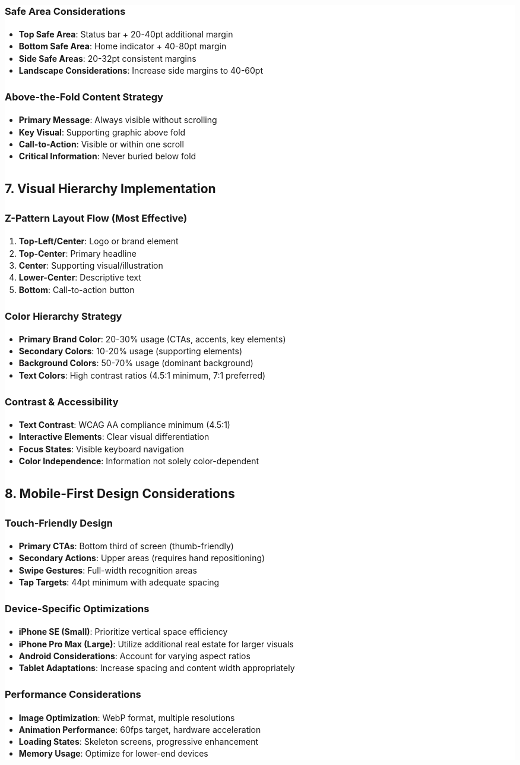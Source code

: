 ### Safe Area Considerations
- **Top Safe Area**: Status bar + 20-40pt additional margin
- **Bottom Safe Area**: Home indicator + 40-80pt margin
- **Side Safe Areas**: 20-32pt consistent margins
- **Landscape Considerations**: Increase side margins to 40-60pt

### Above-the-Fold Content Strategy
- **Primary Message**: Always visible without scrolling
- **Key Visual**: Supporting graphic above fold
- **Call-to-Action**: Visible or within one scroll
- **Critical Information**: Never buried below fold

## 7. Visual Hierarchy Implementation

### Z-Pattern Layout Flow (Most Effective)
1. **Top-Left/Center**: Logo or brand element
2. **Top-Center**: Primary headline
3. **Center**: Supporting visual/illustration  
4. **Lower-Center**: Descriptive text
5. **Bottom**: Call-to-action button

### Color Hierarchy Strategy
- **Primary Brand Color**: 20-30% usage (CTAs, accents, key elements)
- **Secondary Colors**: 10-20% usage (supporting elements)
- **Background Colors**: 50-70% usage (dominant background)
- **Text Colors**: High contrast ratios (4.5:1 minimum, 7:1 preferred)

### Contrast & Accessibility
- **Text Contrast**: WCAG AA compliance minimum (4.5:1)
- **Interactive Elements**: Clear visual differentiation
- **Focus States**: Visible keyboard navigation
- **Color Independence**: Information not solely color-dependent

## 8. Mobile-First Design Considerations

### Touch-Friendly Design
- **Primary CTAs**: Bottom third of screen (thumb-friendly)
- **Secondary Actions**: Upper areas (requires hand repositioning)
- **Swipe Gestures**: Full-width recognition areas
- **Tap Targets**: 44pt minimum with adequate spacing

### Device-Specific Optimizations
- **iPhone SE (Small)**: Prioritize vertical space efficiency
- **iPhone Pro Max (Large)**: Utilize additional real estate for larger visuals
- **Android Considerations**: Account for varying aspect ratios
- **Tablet Adaptations**: Increase spacing and content width appropriately

### Performance Considerations
- **Image Optimization**: WebP format, multiple resolutions
- **Animation Performance**: 60fps target, hardware acceleration
- **Loading States**: Skeleton screens, progressive enhancement
- **Memory Usage**: Optimize for lower-end devices
